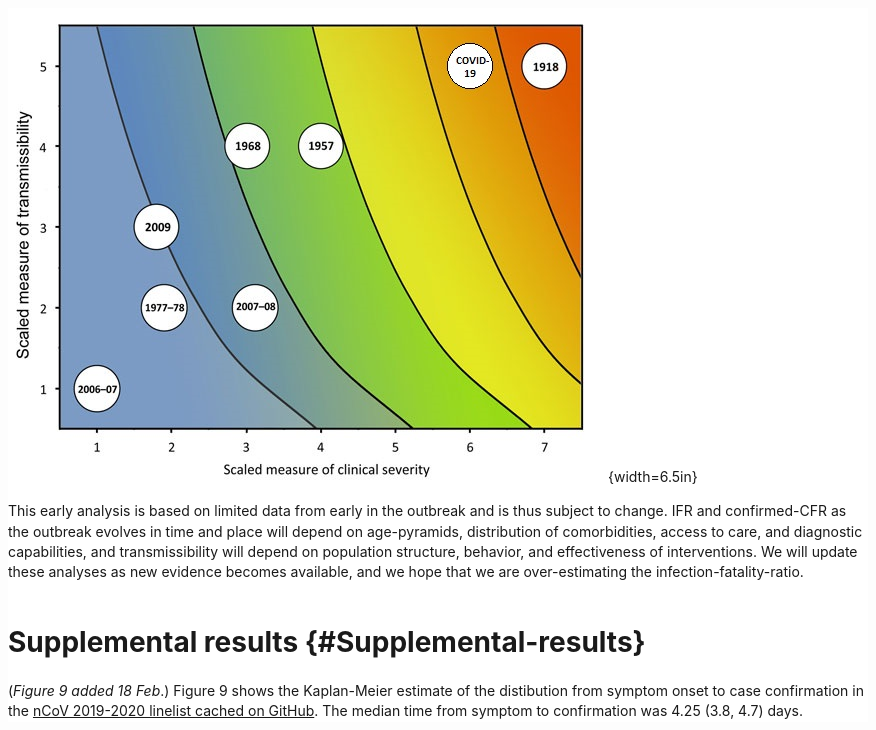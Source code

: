 ![**Figure 8** (*revised 18 Feb*.) Estimated scaled measures of transmissibility and clinical severity for 2019-nCoV relative to various years of pandemic and seasonal influenza. Image adapted from Reed et al 2013.](CDC-pandemic-severity-map.jpg){width=6.5in}

This early analysis is based on limited data from early in the outbreak and is thus subject to change. IFR and confirmed-CFR as the outbreak evolves in time and place will depend on age-pyramids, distribution of comorbidities, access to care, and diagnostic capabilities, and transmissibility will depend on population structure, behavior, and effectiveness of interventions.  We will update these analyses as new evidence becomes available, and we hope that we are over-estimating the infection-fatality-ratio.



# Supplemental results {#Supplemental-results}

(*Figure 9 added 18 Feb*.) Figure 9 shows the Kaplan-Meier estimate of the distibution from symptom onset to case confirmation in the [nCoV 2019-2020 linelist cached on GitHub](https://github.com/InstituteforDiseaseModeling/nCoV-public/tree/master/data).  The median time from symptom to confirmation was 4.25 (3.8, 4.7) days.  

